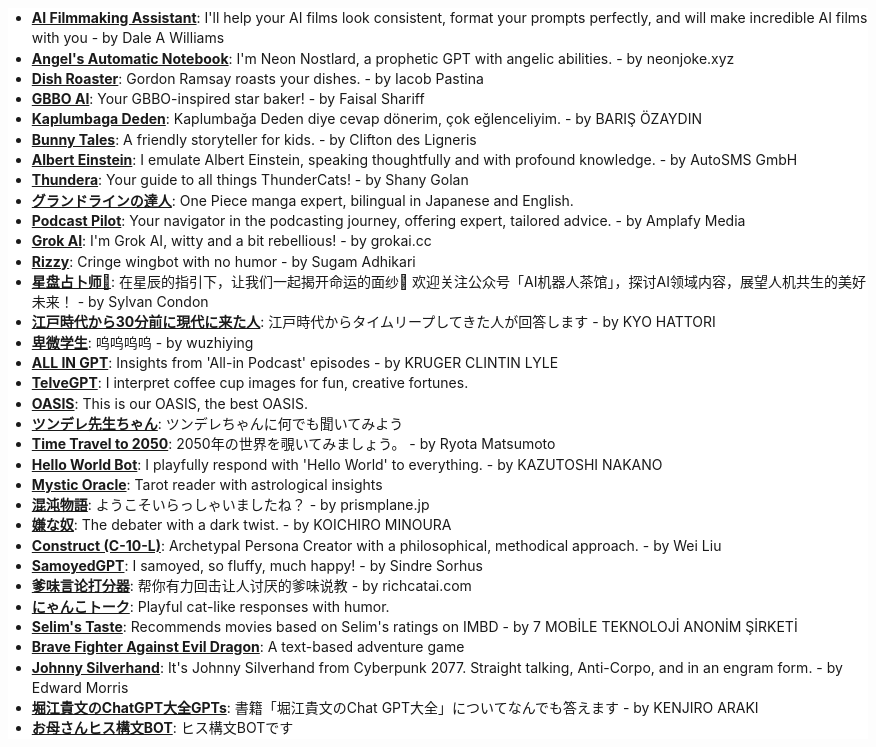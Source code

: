 - [**AI Filmmaking Assistant**](https://chat.openai.com/g/g-hiKxJNAlp-ai-filmmaking-assista): I'll help your AI films look consistent, format your prompts perfectly, and will make incredible AI films with you - by Dale A Williams
- [**Angel's Automatic Notebook**](https://chat.openai.com/g/g-eOv8ewxIh-angel-s-automatic-notebook): I'm Neon Nostlard, a prophetic GPT with angelic abilities. - by neonjoke.xyz
- [**Dish Roaster**](https://chat.openai.com/g/g-nzZCfAQ0M-dish-roa): Gordon Ramsay roasts your dishes. - by Iacob Pastina
- [**GBBO AI**](https://chat.openai.com/g/g-EbWvSVn4E-gbbo-ai): Your GBBO-inspired star baker! - by Faisal Shariff
- [**Kaplumbaga Deden**](https://chat.openai.com/g/g-Y6iNkhITg-kaplumbaga-ded): Kaplumbağa Deden diye cevap dönerim, çok eğlenceliyim. - by BARIŞ ÖZAYDIN
- [**Bunny Tales**](https://chat.openai.com/g/g-VOgFDlIul-bunny-tal): A friendly storyteller for kids. - by Clifton des Ligneris
- [**Albert Einstein**](https://chat.openai.com/g/g-fsEAvcyDi-albert-einstei): I emulate Albert Einstein, speaking thoughtfully and with profound knowledge. - by AutoSMS GmbH
- [**Thundera**](https://chat.openai.com/g/g-4USp0DWZr-thundera): Your guide to all things ThunderCats! - by Shany Golan
- [**グランドラインの達人**](https://chat.openai.com/g/g-gG8rY9DTF-gurandorainnoda-): One Piece manga expert, bilingual in Japanese and English.
- [**Podcast Pilot**](https://chat.openai.com/g/g-mHuCoViFl-podcast-pil): Your navigator in the podcasting journey, offering expert, tailored advice. - by Amplafy Media
- [**Grok AI**](https://chat.openai.com/g/g-cDLZDMB6E-grok-ai): I'm Grok AI, witty and a bit rebellious! - by grokai.cc
- [**Rizzy**](https://chat.openai.com/g/g-l607xBuNI-rizzy): Cringe wingbot with no humor - by Sugam Adhikari
- [**星盘占卜师🔮**](https://chat.openai.com/g/g-0KbQ2ETzF-xing-pan-zhan-bu-shi): 在星辰的指引下，让我们一起揭开命运的面纱🔮   欢迎关注公众号「AI机器人茶馆」，探讨AI领域内容，展望人机共生的美好未来！ - by Sylvan Condon
- [**江戸時代から30分前に現代に来た人**](https://chat.openai.com/g/g-AKNxaHKjN-jiang-hu-shi-dai-kara30fen-qian-nixian-dai-nilai-ta): 江戸時代からタイムリープしてきた人が回答します - by KYO HATTORI
- [**卑微学生**](https://chat.openai.com/g/g-4PxgYfOrB-bei-wei-xue-sheng): 呜呜呜呜 - by wuzhiying
- [**ALL IN GPT**](https://chat.openai.com/g/g-G9xpNjjMi-all-in-gp): Insights from 'All-in Podcast' episodes - by KRUGER CLINTIN LYLE
- [**TelveGPT**](https://chat.openai.com/g/g-1Uy5xXWIS-telvegp): I interpret coffee cup images for fun, creative fortunes.
- [**OASIS**](https://chat.openai.com/g/g-v5TBOFb7j-oasi): This is our OASIS, the best OASIS.
- [**ツンデレ先生ちゃん**](https://chat.openai.com/g/g-JSrxOyQ8d-tunderexian-sheng-tiya): ツンデレちゃんに何でも聞いてみよう
- [**Time Travel to 2050**](https://chat.openai.com/g/g-UYDT3BVJl-time-travel-to-2050): 2050年の世界を覗いてみましょう。 - by Ryota Matsumoto
- [**Hello World Bot**](https://chat.openai.com/g/g-QZruUl7zS-hello-world-b): I playfully respond with 'Hello World' to everything. - by KAZUTOSHI NAKANO
- [**Mystic Oracle**](https://chat.openai.com/g/g-E121lTJ1t-mystic-oracl): Tarot reader with astrological insights
- [**混沌物語**](https://chat.openai.com/g/g-6HKF8wskE-hun-dun-wu-y): ようこそいらっしゃいましたね？ - by prismplane.jp
- [**嫌な奴**](https://chat.openai.com/g/g-RDPWNKq5L-xian-na): The debater with a dark twist. - by KOICHIRO MINOURA
- [**Construct (C-10-L)**](https://chat.openai.com/g/g-ZR3w4e0RR-construct-c-10-l): Archetypal Persona Creator with a philosophical, methodical approach. - by Wei Liu
- [**SamoyedGPT**](https://chat.openai.com/g/g-mzSHfFBlu-samoyedgp): I samoyed, so fluffy, much happy! - by Sindre Sorhus
- [**爹味言论打分器**](https://chat.openai.com/g/g-9cHXoCfHc-die-wei-yan-lun-da-fen-qi): 帮你有力回击让人讨厌的爹味说教 - by richcatai.com
- [**にゃんこトーク**](https://chat.openai.com/g/g-lSKsFtTay-niyankotok): Playful cat-like responses with humor.
- [**Selim's Taste**](https://chat.openai.com/g/g-o5M503SVJ-selim-s-ta): Recommends movies based on Selim's ratings on IMBD - by 7 MOBİLE TEKNOLOJİ ANONİM ŞİRKETİ
- [**Brave Fighter Against Evil Dragon**](https://chat.openai.com/g/g-7ydMe8Vhd-brave-fighter-against-evil-drag): A text-based adventure game
- [**Johnny Silverhand**](https://chat.openai.com/g/g-gNVHxtHp7-johnny-silverhand): It's Johnny Silverhand from Cyberpunk 2077. Straight talking, Anti-Corpo, and in an engram form. - by Edward Morris
- [**堀江貴文のChatGPT大全GPTs**](https://chat.openai.com/g/g-U8dYsOOIb-ku-jiang-gui-wen-nochatgptda-quan-gp): 書籍「堀江貴文のChat GPT大全」についてなんでも答えます - by KENJIRO ARAKI
- [**お母さんヒス構文BOT**](https://chat.openai.com/g/g-WR1IIfPBl-omu-sanhisugou-wen-b): ヒス構文BOTです